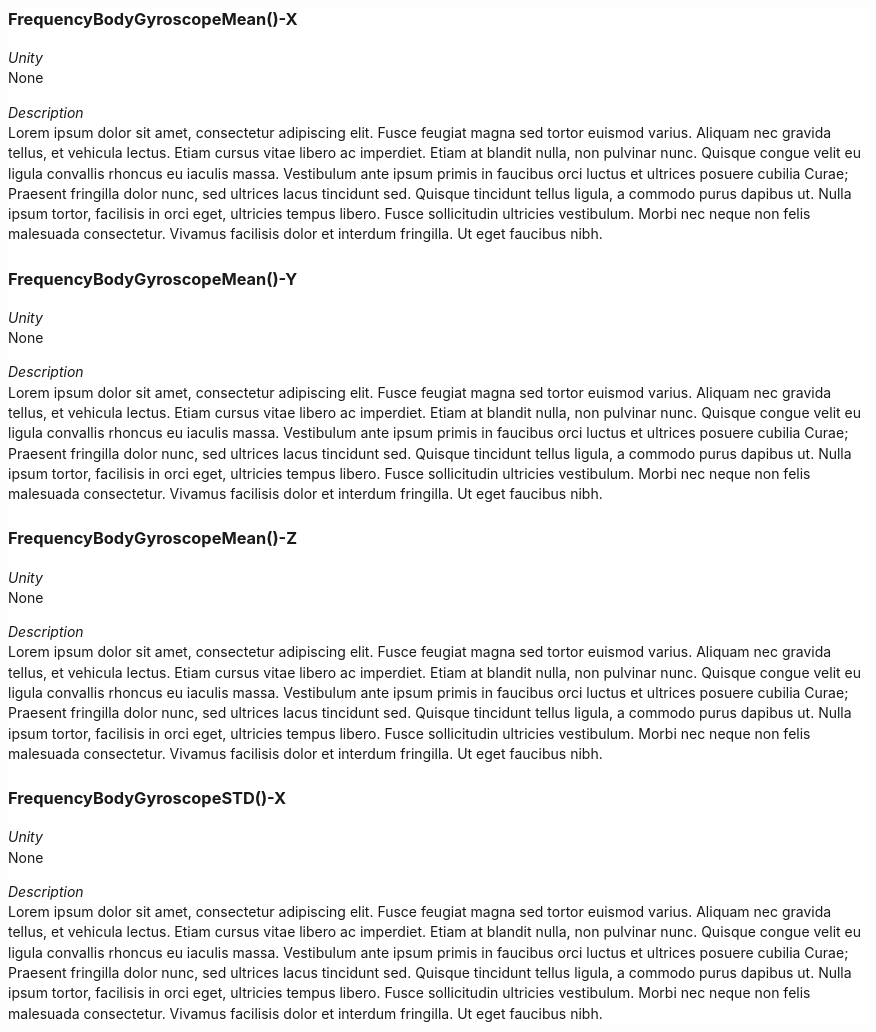 ### FrequencyBodyGyroscopeMean()-X
*Unity*  
None    

*Description*  
Lorem ipsum dolor sit amet, consectetur adipiscing elit. Fusce feugiat magna sed tortor euismod varius. Aliquam nec gravida tellus, et vehicula lectus. Etiam cursus vitae libero ac imperdiet. Etiam at blandit nulla, non pulvinar nunc. Quisque congue velit eu ligula convallis rhoncus eu iaculis massa. Vestibulum ante ipsum primis in faucibus orci luctus et ultrices posuere cubilia Curae; Praesent fringilla dolor nunc, sed ultrices lacus tincidunt sed. Quisque tincidunt tellus ligula, a commodo purus dapibus ut. Nulla ipsum tortor, facilisis in orci eget, ultricies tempus libero. Fusce sollicitudin ultricies vestibulum. Morbi nec neque non felis malesuada consectetur. Vivamus facilisis dolor et interdum fringilla. Ut eget faucibus nibh.     

### FrequencyBodyGyroscopeMean()-Y
*Unity*  
None    

*Description*  
Lorem ipsum dolor sit amet, consectetur adipiscing elit. Fusce feugiat magna sed tortor euismod varius. Aliquam nec gravida tellus, et vehicula lectus. Etiam cursus vitae libero ac imperdiet. Etiam at blandit nulla, non pulvinar nunc. Quisque congue velit eu ligula convallis rhoncus eu iaculis massa. Vestibulum ante ipsum primis in faucibus orci luctus et ultrices posuere cubilia Curae; Praesent fringilla dolor nunc, sed ultrices lacus tincidunt sed. Quisque tincidunt tellus ligula, a commodo purus dapibus ut. Nulla ipsum tortor, facilisis in orci eget, ultricies tempus libero. Fusce sollicitudin ultricies vestibulum. Morbi nec neque non felis malesuada consectetur. Vivamus facilisis dolor et interdum fringilla. Ut eget faucibus nibh.     

### FrequencyBodyGyroscopeMean()-Z
*Unity*  
None    

*Description*  
Lorem ipsum dolor sit amet, consectetur adipiscing elit. Fusce feugiat magna sed tortor euismod varius. Aliquam nec gravida tellus, et vehicula lectus. Etiam cursus vitae libero ac imperdiet. Etiam at blandit nulla, non pulvinar nunc. Quisque congue velit eu ligula convallis rhoncus eu iaculis massa. Vestibulum ante ipsum primis in faucibus orci luctus et ultrices posuere cubilia Curae; Praesent fringilla dolor nunc, sed ultrices lacus tincidunt sed. Quisque tincidunt tellus ligula, a commodo purus dapibus ut. Nulla ipsum tortor, facilisis in orci eget, ultricies tempus libero. Fusce sollicitudin ultricies vestibulum. Morbi nec neque non felis malesuada consectetur. Vivamus facilisis dolor et interdum fringilla. Ut eget faucibus nibh.     

### FrequencyBodyGyroscopeSTD()-X
*Unity*  
None    

*Description*  
Lorem ipsum dolor sit amet, consectetur adipiscing elit. Fusce feugiat magna sed tortor euismod varius. Aliquam nec gravida tellus, et vehicula lectus. Etiam cursus vitae libero ac imperdiet. Etiam at blandit nulla, non pulvinar nunc. Quisque congue velit eu ligula convallis rhoncus eu iaculis massa. Vestibulum ante ipsum primis in faucibus orci luctus et ultrices posuere cubilia Curae; Praesent fringilla dolor nunc, sed ultrices lacus tincidunt sed. Quisque tincidunt tellus ligula, a commodo purus dapibus ut. Nulla ipsum tortor, facilisis in orci eget, ultricies tempus libero. Fusce sollicitudin ultricies vestibulum. Morbi nec neque non felis malesuada consectetur. Vivamus facilisis dolor et interdum fringilla. Ut eget faucibus nibh.     
